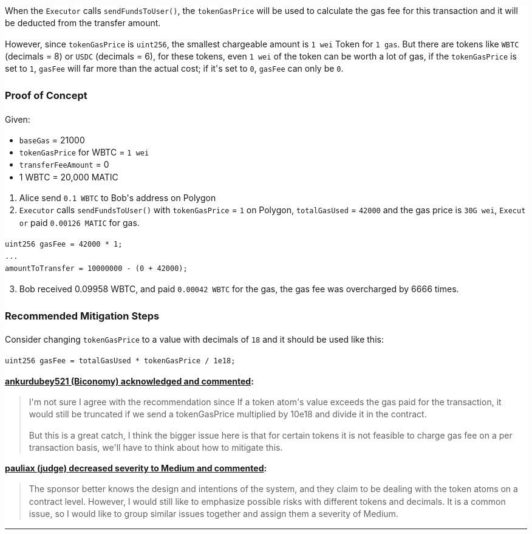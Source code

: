 When the `Executor` calls `sendFundsToUser()`, the `tokenGasPrice` will be used to calculate the gas fee for this transaction and it will be deducted from the transfer amount.

However, since `tokenGasPrice` is `uint256`, the smallest chargeable amount is `1 wei` Token for `1 gas`. But there are tokens like `WBTC` (decimals = 8) or `USDC` (decimals = 6), for these tokens, even `1 wei` of the token can be worth a lot of gas, if the `tokenGasPrice` is set to `1`, `gasFee` will far more than the actual cost; if it's set to `0`, `gasFee` can only be `0`.

### Proof of Concept

Given:

*   `baseGas` = 21000
*   `tokenGasPrice` for WBTC = `1 wei`
*   `transferFeeAmount` = 0
*   1 WBTC = 20,000 MATIC

1.  Alice send `0.1 WBTC` to Bob's address on Polygon
2.  `Executor` calls `sendFundsToUser()` with `tokenGasPrice` = `1` on Polygon, `totalGasUsed` = `42000` and the gas price is `30G wei`, `Executor` paid `0.00126 MATIC` for gas.

```solidity
uint256 gasFee = 42000 * 1;
...
amountToTransfer = 10000000 - (0 + 42000);
```

3.  Bob received 0.09958 WBTC, and paid `0.00042 WBTC` for the gas, the gas fee was overcharged by 6666 times.

### Recommended Mitigation Steps

Consider changing `tokenGasPrice` to a value with decimals of `18` and it should be used like this:

```solidity
uint256 gasFee = totalGasUsed * tokenGasPrice / 1e18;
```

**[ankurdubey521 (Biconomy) acknowledged and commented](https://github.com/code-423n4/2022-03-biconomy-findings/issues/145#issuecomment-1082941401):**
 > I'm not sure I agree with the recommendation since If a token atom's value exceeds the gas paid for the transaction, it would still be truncated if we send a tokenGasPrice multiplied by 10e18 and divide it in the contract.
> 
> But this is a great catch, I think the bigger issue here is that for certain tokens it is not feasible to charge gas fee on a per transaction basis, we'll have to think about how to mitigate this.

**[pauliax (judge) decreased severity to Medium and commented](https://github.com/code-423n4/2022-03-biconomy-findings/issues/145#issuecomment-1129050076):**
 > The sponsor better knows the design and intentions of the system, and they claim to be dealing with the token atoms on a contract level. However, I would still like to emphasize possible risks with different tokens and decimals. It is a common issue, so I would like to group similar issues together and assign them a severity of Medium.



***
